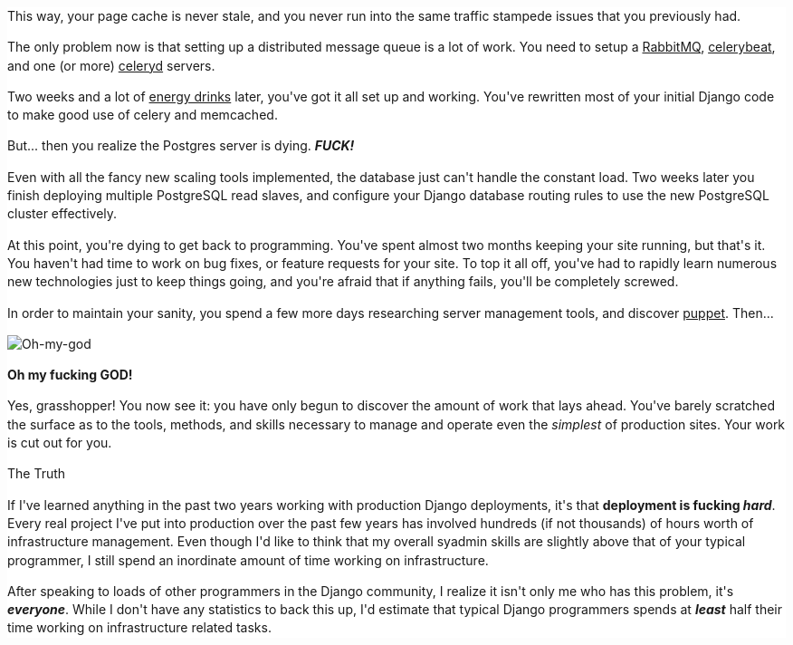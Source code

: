 This way, your page cache is never stale, and you never run into the
same traffic stampede issues that you previously had.

The only problem now is that setting up a distributed message queue is a
lot of work. You need to setup a
[RabbitMQ](http://www.rabbitmq.com/ "rabbitmq"),
[celerybeat](http://ask.github.com/celery/userguide/periodic-tasks.html "celerybeat"),
and one (or more) [celeryd](http://celeryproject.org/ "celery") servers.

Two weeks and a lot of [energy
drinks](http://www.amazon.com/gp/product/B000NGNEKY/ref=as_li_ss_tl?ie=UTF8&tag=projectb14ck-20&linkCode=as2&camp=217145&creative=399369&creativeASIN=B000NGNEKY "rockstar no carb energy drinks")
later, you've got it all set up and working. You've rewritten most of
your initial Django code to make good use of celery and memcached.

But... then you realize the Postgres server is dying. ***FUCK!***

Even with all the fancy new scaling tools implemented, the database just
can't handle the constant load. Two weeks later you finish deploying
multiple PostgreSQL read slaves, and configure your Django database
routing rules to use the new PostgreSQL cluster effectively.

At this point, you're dying to get back to programming. You've spent
almost two months keeping your site running, but that's it. You haven't
had time to work on bug fixes, or feature requests for your site. To top
it all off, you've had to rapidly learn numerous new technologies just
to keep things going, and you're afraid that if anything fails, you'll
be completely screwed.

In order to maintain your sanity, you spend a few more days researching
server management tools, and discover
[puppet](http://puppetlabs.com/ "puppet"). Then...

![Oh-my-god](http://getfile4.posterous.com/getfile/files.posterous.com/temp-2011-10-30/dyBsDeavxgBaBwJtkpxfbcGejCinIAicsBFagbvzgykxaqpfBroJvzhcxBob/Oh-My-God.jpeg.scaled696.jpg)

**Oh my fucking GOD!**

Yes, grasshopper! You now see it: you have only begun to discover the
amount of work that lays ahead. You've barely scratched the surface as
to the tools, methods, and skills necessary to manage and operate even
the *simplest* of production sites. Your work is cut out for you.

The Truth

If I've learned anything in the past two years working with production
Django deployments, it's that **deployment is fucking *hard***. Every
real project I've put into production over the past few years has
involved hundreds (if not thousands) of hours worth of infrastructure
management. Even though I'd like to think that my overall syadmin skills
are slightly above that of your typical programmer, I still spend an
inordinate amount of time working on infrastructure.

After speaking to loads of other programmers in the Django community, I
realize it isn't only me who has this problem, it's ***everyone***.
While I don't have any statistics to back this up, I'd estimate that
typical Django programmers spends at ***least*** half their time working
on infrastructure related tasks.
